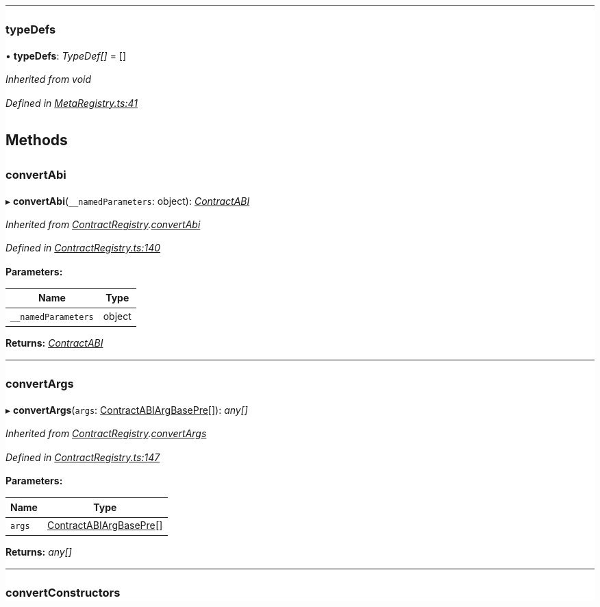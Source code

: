___

###  typeDefs

• **typeDefs**: *TypeDef[]* =  []

*Inherited from void*

*Defined in [MetaRegistry.ts:41](https://github.com/polkadot-js/api/blob/155fd0f8b1/packages/api-contract/src/MetaRegistry.ts#L41)*

## Methods

###  convertAbi

▸ **convertAbi**(`__namedParameters`: object): *[ContractABI](../interfaces/_types_.contractabi.md)*

*Inherited from [ContractRegistry](_contractregistry_.contractregistry.md).[convertAbi](_contractregistry_.contractregistry.md#convertabi)*

*Defined in [ContractRegistry.ts:140](https://github.com/polkadot-js/api/blob/155fd0f8b1/packages/api-contract/src/ContractRegistry.ts#L140)*

**Parameters:**

Name | Type |
------ | ------ |
`__namedParameters` | object |

**Returns:** *[ContractABI](../interfaces/_types_.contractabi.md)*

___

###  convertArgs

▸ **convertArgs**(`args`: [ContractABIArgBasePre](../interfaces/_types_.contractabiargbasepre.md)[]): *any[]*

*Inherited from [ContractRegistry](_contractregistry_.contractregistry.md).[convertArgs](_contractregistry_.contractregistry.md#convertargs)*

*Defined in [ContractRegistry.ts:147](https://github.com/polkadot-js/api/blob/155fd0f8b1/packages/api-contract/src/ContractRegistry.ts#L147)*

**Parameters:**

Name | Type |
------ | ------ |
`args` | [ContractABIArgBasePre](../interfaces/_types_.contractabiargbasepre.md)[] |

**Returns:** *any[]*

___

###  convertConstructors
